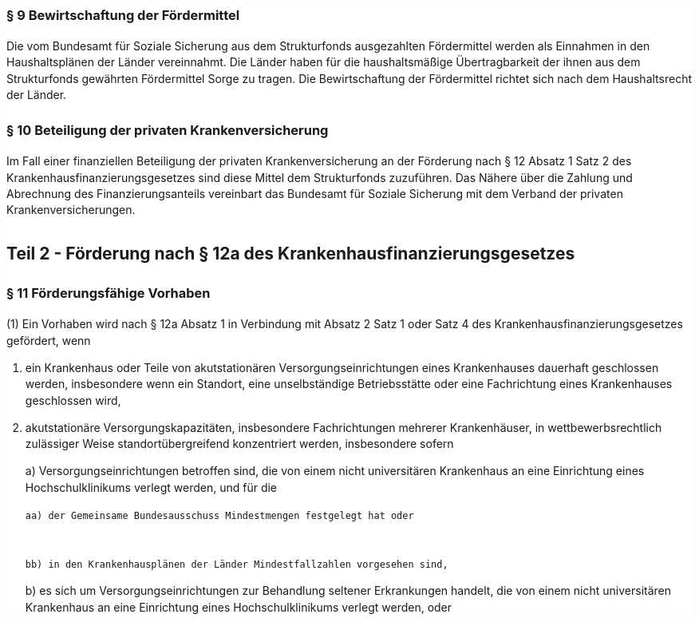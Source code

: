 
### § 9 Bewirtschaftung der Fördermittel

Die vom Bundesamt für Soziale Sicherung aus dem Strukturfonds
ausgezahlten Fördermittel werden als Einnahmen in den Haushaltsplänen
der Länder vereinnahmt. Die Länder haben für die haushaltsmäßige
Übertragbarkeit der ihnen aus dem Strukturfonds gewährten Fördermittel
Sorge zu tragen. Die Bewirtschaftung der Fördermittel richtet sich
nach dem Haushaltsrecht der Länder.


### § 10 Beteiligung der privaten Krankenversicherung

Im Fall einer finanziellen Beteiligung der privaten
Krankenversicherung an der Förderung nach § 12 Absatz 1 Satz 2 des
Krankenhausfinanzierungsgesetzes sind diese Mittel dem Strukturfonds
zuzuführen. Das Nähere über die Zahlung und Abrechnung des
Finanzierungsanteils vereinbart das Bundesamt für Soziale Sicherung
mit dem Verband der privaten Krankenversicherungen.


## Teil 2 - Förderung nach § 12a des Krankenhausfinanzierungsgesetzes


### § 11 Förderungsfähige Vorhaben

(1) Ein Vorhaben wird nach § 12a Absatz 1 in Verbindung mit Absatz 2
Satz 1 oder Satz 4 des Krankenhausfinanzierungsgesetzes gefördert,
wenn

1.  ein Krankenhaus oder Teile von akutstationären
    Versorgungseinrichtungen eines Krankenhauses dauerhaft geschlossen
    werden, insbesondere wenn ein Standort, eine unselbständige
    Betriebsstätte oder eine Fachrichtung eines Krankenhauses geschlossen
    wird,


2.  akutstationäre Versorgungskapazitäten, insbesondere Fachrichtungen
    mehrerer Krankenhäuser, in wettbewerbsrechtlich zulässiger Weise
    standortübergreifend konzentriert werden, insbesondere sofern

    a)  Versorgungseinrichtungen betroffen sind, die von einem nicht
        universitären Krankenhaus an eine Einrichtung eines Hochschulklinikums
        verlegt werden, und für die

        aa) der Gemeinsame Bundesausschuss Mindestmengen festgelegt hat oder


        bb) in den Krankenhausplänen der Länder Mindestfallzahlen vorgesehen sind,





    b)  es sich um Versorgungseinrichtungen zur Behandlung seltener
        Erkrankungen handelt, die von einem nicht universitären Krankenhaus an
        eine Einrichtung eines Hochschulklinikums verlegt werden, oder
